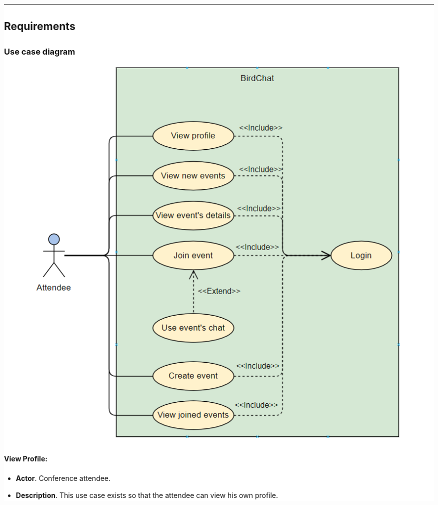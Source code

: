
---
## Requirements

### Use case diagram 

![Use case diagram](../img/Use&#32;case&#32;diagram.png "Use case diagram")


#### View Profile:

*  **Actor**. Conference attendee.

*  **Description**. This use case exists so that the attendee can view his own profile.
